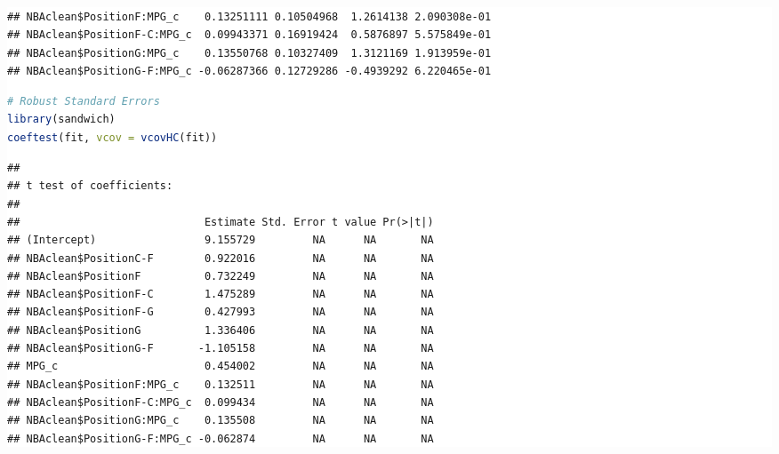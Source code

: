     ## NBAclean$PositionF:MPG_c    0.13251111 0.10504968  1.2614138 2.090308e-01
    ## NBAclean$PositionF-C:MPG_c  0.09943371 0.16919424  0.5876897 5.575849e-01
    ## NBAclean$PositionG:MPG_c    0.13550768 0.10327409  1.3121169 1.913959e-01
    ## NBAclean$PositionG-F:MPG_c -0.06287366 0.12729286 -0.4939292 6.220465e-01

``` r
# Robust Standard Errors
library(sandwich)
coeftest(fit, vcov = vcovHC(fit))
```

    ## 
    ## t test of coefficients:
    ## 
    ##                             Estimate Std. Error t value Pr(>|t|)
    ## (Intercept)                 9.155729         NA      NA       NA
    ## NBAclean$PositionC-F        0.922016         NA      NA       NA
    ## NBAclean$PositionF          0.732249         NA      NA       NA
    ## NBAclean$PositionF-C        1.475289         NA      NA       NA
    ## NBAclean$PositionF-G        0.427993         NA      NA       NA
    ## NBAclean$PositionG          1.336406         NA      NA       NA
    ## NBAclean$PositionG-F       -1.105158         NA      NA       NA
    ## MPG_c                       0.454002         NA      NA       NA
    ## NBAclean$PositionF:MPG_c    0.132511         NA      NA       NA
    ## NBAclean$PositionF-C:MPG_c  0.099434         NA      NA       NA
    ## NBAclean$PositionG:MPG_c    0.135508         NA      NA       NA
    ## NBAclean$PositionG-F:MPG_c -0.062874         NA      NA       NA
